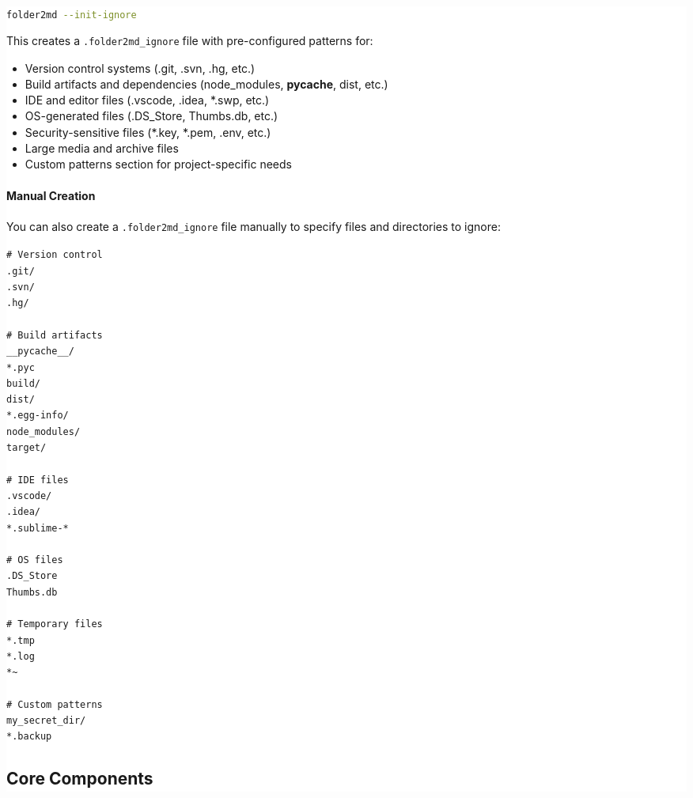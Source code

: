 ```bash
folder2md --init-ignore
```

This creates a `.folder2md_ignore` file with pre-configured patterns for:
- Version control systems (.git, .svn, .hg, etc.)
- Build artifacts and dependencies (node_modules, __pycache__, dist, etc.)
- IDE and editor files (.vscode, .idea, *.swp, etc.)
- OS-generated files (.DS_Store, Thumbs.db, etc.)
- Security-sensitive files (*.key, *.pem, .env, etc.)
- Large media and archive files
- Custom patterns section for project-specific needs

#### Manual Creation

You can also create a `.folder2md_ignore` file manually to specify files and directories to ignore:

```
# Version control
.git/
.svn/
.hg/

# Build artifacts
__pycache__/
*.pyc
build/
dist/
*.egg-info/
node_modules/
target/

# IDE files
.vscode/
.idea/
*.sublime-*

# OS files
.DS_Store
Thumbs.db

# Temporary files
*.tmp
*.log
*~

# Custom patterns
my_secret_dir/
*.backup
```

## Core Components
